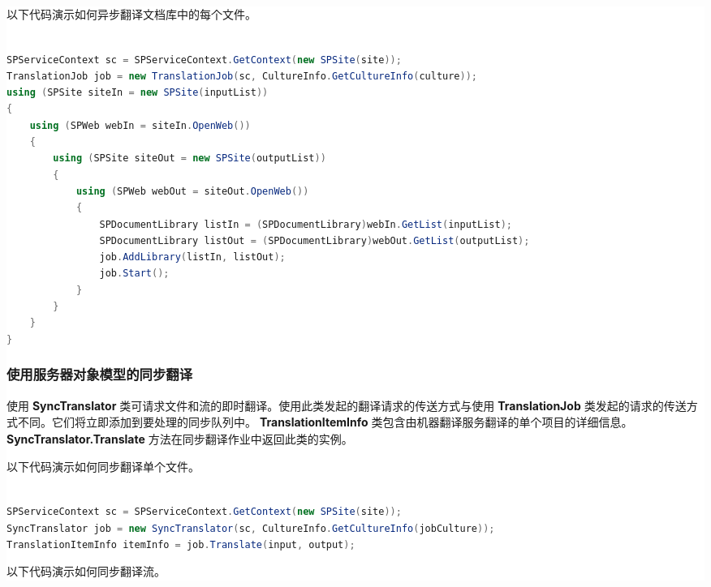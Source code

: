 ```VB.net
```

以下代码演示如何异步翻译文档库中的每个文件。
  
    
    



```cs

SPServiceContext sc = SPServiceContext.GetContext(new SPSite(site));
TranslationJob job = new TranslationJob(sc, CultureInfo.GetCultureInfo(culture));
using (SPSite siteIn = new SPSite(inputList))
{
    using (SPWeb webIn = siteIn.OpenWeb())
    {
        using (SPSite siteOut = new SPSite(outputList))
        {
            using (SPWeb webOut = siteOut.OpenWeb())
            {
                SPDocumentLibrary listIn = (SPDocumentLibrary)webIn.GetList(inputList);
                SPDocumentLibrary listOut = (SPDocumentLibrary)webOut.GetList(outputList);
                job.AddLibrary(listIn, listOut);
                job.Start();
            }
        }
    }
}
```


### 使用服务器对象模型的同步翻译

使用 **SyncTranslator** 类可请求文件和流的即时翻译。使用此类发起的翻译请求的传送方式与使用 **TranslationJob** 类发起的请求的传送方式不同。它们将立即添加到要处理的同步队列中。 **TranslationItemInfo** 类包含由机器翻译服务翻译的单个项目的详细信息。 **SyncTranslator.Translate** 方法在同步翻译作业中返回此类的实例。
  
    
    
以下代码演示如何同步翻译单个文件。
  
    
    



```cs

SPServiceContext sc = SPServiceContext.GetContext(new SPSite(site));
SyncTranslator job = new SyncTranslator(sc, CultureInfo.GetCultureInfo(jobCulture));
TranslationItemInfo itemInfo = job.Translate(input, output);

```

以下代码演示如何同步翻译流。
  
    
    


